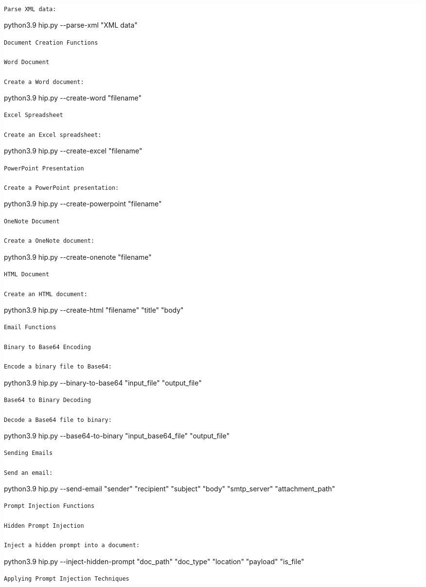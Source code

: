 ```
Parse XML data:
```
python3.9 hip.py --parse-xml "XML data"
```
Document Creation Functions

Word Document

Create a Word document:

```
python3.9 hip.py --create-word "filename"
```
Excel Spreadsheet

Create an Excel spreadsheet:
```
python3.9 hip.py --create-excel "filename"
```
PowerPoint Presentation

Create a PowerPoint presentation:
```
python3.9 hip.py --create-powerpoint "filename"
```
OneNote Document

Create a OneNote document:
```
python3.9 hip.py --create-onenote "filename"
```
HTML Document

Create an HTML document:
```
python3.9 hip.py --create-html "filename" "title" "body"
```
Email Functions

Binary to Base64 Encoding

Encode a binary file to Base64:
```
python3.9 hip.py --binary-to-base64 "input_file" "output_file"
```
Base64 to Binary Decoding

Decode a Base64 file to binary:
```
python3.9 hip.py --base64-to-binary "input_base64_file" "output_file"
```
Sending Emails

Send an email:
```
python3.9 hip.py --send-email "sender" "recipient" "subject" "body" "smtp_server" "attachment_path"
```
Prompt Injection Functions

Hidden Prompt Injection

Inject a hidden prompt into a document:
```
python3.9 hip.py --inject-hidden-prompt "doc_path" "doc_type" "location" 
"payload" "is_file"
```
Applying Prompt Injection Techniques
```
